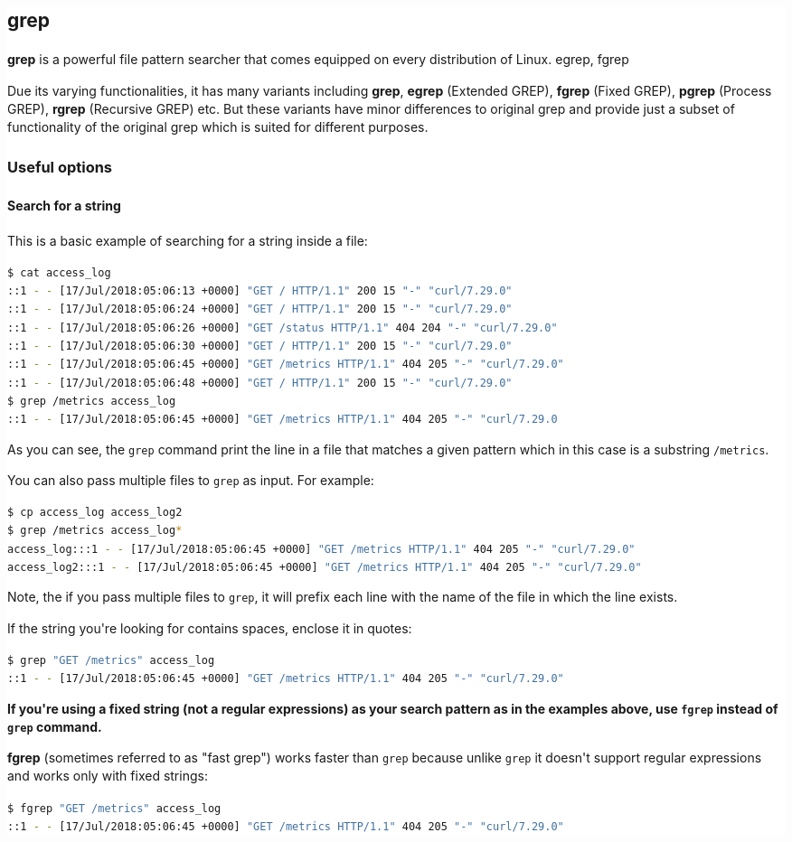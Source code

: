 ## grep

**grep** is a powerful file pattern searcher that comes equipped on every distribution of Linux.
egrep, fgrep

Due its varying functionalities, it has many variants including **grep**, **egrep** (Extended GREP), **fgrep** (Fixed GREP), **pgrep** (Process GREP), **rgrep** (Recursive GREP) etc. But these variants have minor differences to original grep and provide just a subset of functionality of the original grep which is suited for different purposes.

### Useful options

#### Search for a string

This is a basic example of searching for a string inside a file:

```bash
$ cat access_log
::1 - - [17/Jul/2018:05:06:13 +0000] "GET / HTTP/1.1" 200 15 "-" "curl/7.29.0"
::1 - - [17/Jul/2018:05:06:24 +0000] "GET / HTTP/1.1" 200 15 "-" "curl/7.29.0"
::1 - - [17/Jul/2018:05:06:26 +0000] "GET /status HTTP/1.1" 404 204 "-" "curl/7.29.0"
::1 - - [17/Jul/2018:05:06:30 +0000] "GET / HTTP/1.1" 200 15 "-" "curl/7.29.0"
::1 - - [17/Jul/2018:05:06:45 +0000] "GET /metrics HTTP/1.1" 404 205 "-" "curl/7.29.0"
::1 - - [17/Jul/2018:05:06:48 +0000] "GET / HTTP/1.1" 200 15 "-" "curl/7.29.0"
$ grep /metrics access_log
::1 - - [17/Jul/2018:05:06:45 +0000] "GET /metrics HTTP/1.1" 404 205 "-" "curl/7.29.0
```

As you can see, the `grep` command print the line in a file that matches a given pattern which in this case is a substring `/metrics`.

You can also pass multiple files to `grep` as input. For example:

```bash
$ cp access_log access_log2
$ grep /metrics access_log*
access_log:::1 - - [17/Jul/2018:05:06:45 +0000] "GET /metrics HTTP/1.1" 404 205 "-" "curl/7.29.0"
access_log2:::1 - - [17/Jul/2018:05:06:45 +0000] "GET /metrics HTTP/1.1" 404 205 "-" "curl/7.29.0"
```

Note, the if you pass multiple files to `grep`, it will prefix each line with the name of the file in which the line exists.

If the string you're looking for contains spaces, enclose it in quotes:

```bash
$ grep "GET /metrics" access_log
::1 - - [17/Jul/2018:05:06:45 +0000] "GET /metrics HTTP/1.1" 404 205 "-" "curl/7.29.0"
```

**If you're using a fixed string (not a regular expressions) as your search pattern as in the examples above, use `fgrep` instead of `grep` command.**

**fgrep** (sometimes referred to as "fast grep") works faster than `grep` because unlike `grep` it doesn't support regular expressions and works only with fixed strings:

```bash
$ fgrep "GET /metrics" access_log
::1 - - [17/Jul/2018:05:06:45 +0000] "GET /metrics HTTP/1.1" 404 205 "-" "curl/7.29.0"
```
